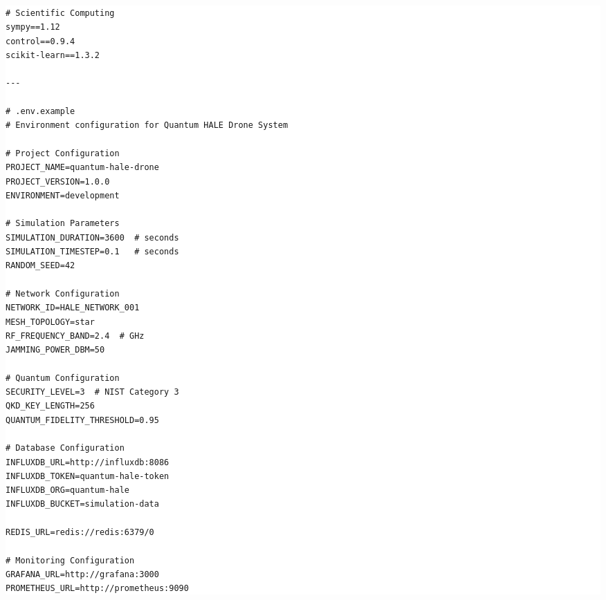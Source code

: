     # Scientific Computing
    sympy==1.12
    control==0.9.4
    scikit-learn==1.3.2
    
    ---
    
    # .env.example
    # Environment configuration for Quantum HALE Drone System
    
    # Project Configuration
    PROJECT_NAME=quantum-hale-drone
    PROJECT_VERSION=1.0.0
    ENVIRONMENT=development
    
    # Simulation Parameters
    SIMULATION_DURATION=3600  # seconds
    SIMULATION_TIMESTEP=0.1   # seconds
    RANDOM_SEED=42
    
    # Network Configuration
    NETWORK_ID=HALE_NETWORK_001
    MESH_TOPOLOGY=star
    RF_FREQUENCY_BAND=2.4  # GHz
    JAMMING_POWER_DBM=50
    
    # Quantum Configuration
    SECURITY_LEVEL=3  # NIST Category 3
    QKD_KEY_LENGTH=256
    QUANTUM_FIDELITY_THRESHOLD=0.95
    
    # Database Configuration
    INFLUXDB_URL=http://influxdb:8086
    INFLUXDB_TOKEN=quantum-hale-token
    INFLUXDB_ORG=quantum-hale
    INFLUXDB_BUCKET=simulation-data
    
    REDIS_URL=redis://redis:6379/0
    
    # Monitoring Configuration
    GRAFANA_URL=http://grafana:3000
    PROMETHEUS_URL=http://prometheus:9090
    